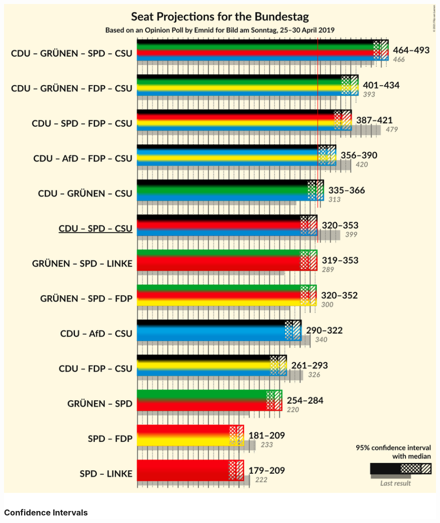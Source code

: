 ![Graph with coalitions seats not yet produced](2019-04-30-Emnid-coalitions-seats.png "Coalitions Seats")

### Confidence Intervals
